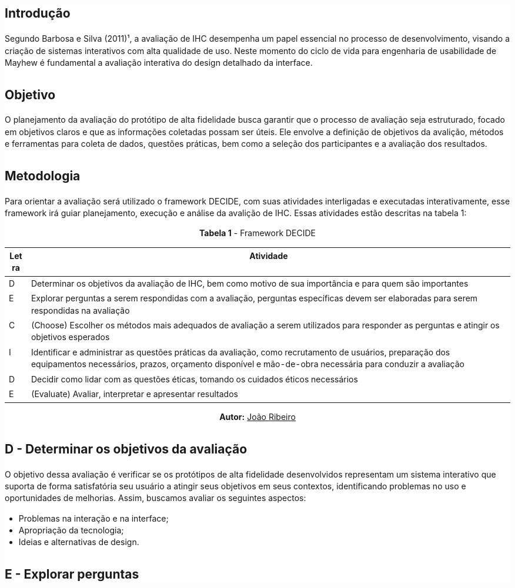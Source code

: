 ## Introdução 

Segundo Barbosa e Silva (2011)¹, a avaliação de IHC desempenha um papel essencial no processo de desenvolvimento, visando a criação de sistemas interativos com alta qualidade de uso. Neste momento do ciclo de vida para engenharia de usabilidade de Mayhew é fundamental a avaliação interativa do design detalhado da interface.

## Objetivo

O planejamento da avaliação do protótipo de alta fidelidade busca garantir que o processo de avaliação seja estruturado, focado em objetivos claros e que as informações coletadas possam ser úteis. Ele envolve a definição de objetivos da avalição, métodos e ferramentas para coleta de dados, questões práticas, bem como a seleção dos participantes e a avaliação dos resultados.

## Metodologia

Para orientar a avaliação será utilizado o framework DECIDE, com suas atividades interligadas e executadas interativamente, esse framework irá guiar planejamento, execução e análise da avalição de IHC. Essas atividades estão descritas na tabela 1:

<center>

**Tabela 1**  - Framework DECIDE

| Letra | Atividade                                                                                                                                                                                                            |
| ----- | -------------------------------------------------------------------------------------------------------------------------------------------------------------------------------------------------------------------- |
| D     | Determinar os objetivos da avaliação de IHC, bem como motivo de sua importância e para quem são importantes                                                                                                          |
| E     | Explorar perguntas a serem respondidas com a avaliação, perguntas específicas devem ser elaboradas para serem respondidas na avaliação                                                                               |
| C     | (Choose) Escolher os métodos mais adequados de avaliação a serem utilizados para responder as perguntas e atingir os objetivos esperados                                                                             |
| I     | Identificar e administrar as questões práticas da avaliação, como recrutamento de usuários, preparação dos equipamentos necessários, prazos, orçamento disponível e mão-de-obra necessária para conduzir a avaliação |
| D     | Decidir como lidar com as questões éticas, tomando os cuidados éticos necessários                                                                                                                                    |
| E     | (Evaluate) Avaliar, interpretar e apresentar resultados                                                                                                                                                              |


<p align="center"><b>Autor:</b> <a href="https://github.com/Joa0V">João Ribeiro</a></p> 
</center>

## D - Determinar os objetivos da avaliação

O objetivo dessa avaliação é verificar se os protótipos de alta fidelidade desenvolvidos representam um sistema interativo que suporta de forma satisfatória seu usuário a atingir seus objetivos em seus contextos, identificando problemas no uso e oportunidades de melhorias. Assim, buscamos avaliar os seguintes aspectos:

- Problemas na interação e na interface;
- Apropriação da tecnologia;
- Ideias e alternativas de design.

## E - Explorar perguntas
